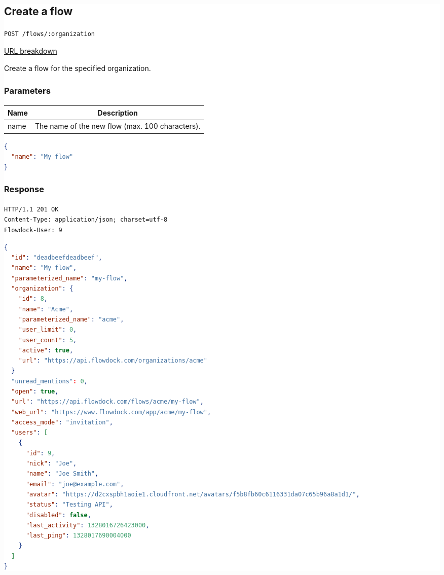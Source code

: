 
## Create a flow
```
POST /flows/:organization
```
[URL breakdown](rest#/url-breakdown)

Create a flow for the specified organization.

### Parameters

| Name          | Description  |
| ------------- | ------------ |
| name | The name of the new flow (max. 100 characters). |

```json
{
  "name": "My flow"
}
```

### Response
```
HTTP/1.1 201 OK
Content-Type: application/json; charset=utf-8
Flowdock-User: 9
```
```json
{
  "id": "deadbeefdeadbeef",
  "name": "My flow",
  "parameterized_name": "my-flow",
  "organization": {
    "id": 8,
    "name": "Acme",
    "parameterized_name": "acme",
    "user_limit": 0,
    "user_count": 5,
    "active": true,
    "url": "https://api.flowdock.com/organizations/acme"
  }
  "unread_mentions": 0,
  "open": true,
  "url": "https://api.flowdock.com/flows/acme/my-flow",
  "web_url": "https://www.flowdock.com/app/acme/my-flow",
  "access_mode": "invitation",
  "users": [
    {
      "id": 9,
      "nick": "Joe",
      "name": "Joe Smith",
      "email": "joe@example.com",
      "avatar": "https://d2cxspbh1aoie1.cloudfront.net/avatars/f5b8fb60c6116331da07c65b96a8a1d1/",
      "status": "Testing API",
      "disabled": false,
      "last_activity": 1328016726423000,
      "last_ping": 1328017690004000
    }
  ]
}
```
